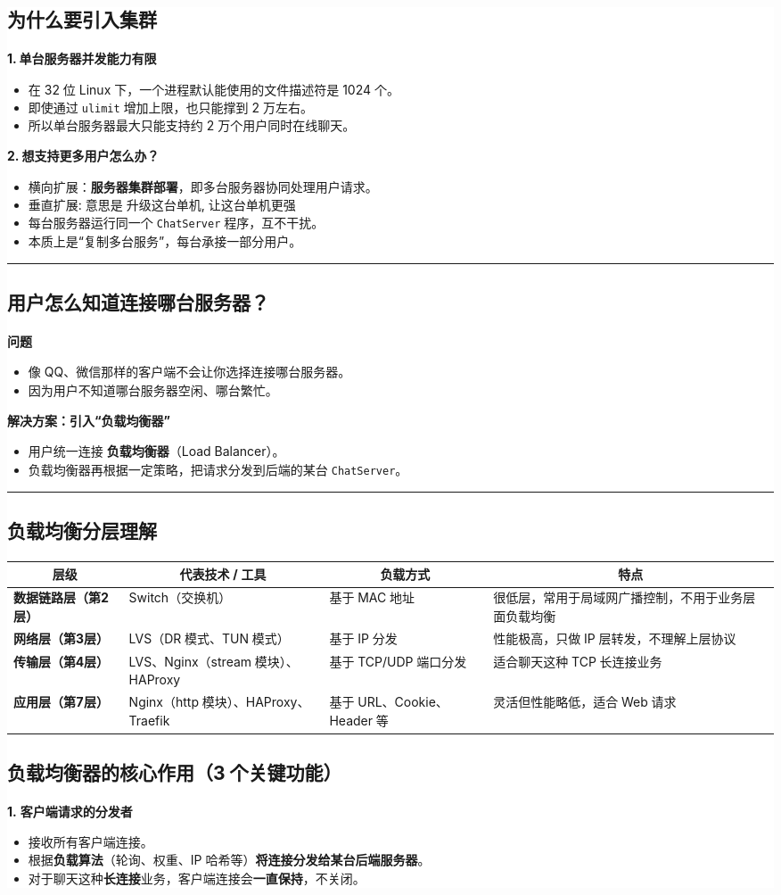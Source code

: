 

## 为什么要引入集群

**1. 单台服务器并发能力有限**

- 在 32 位 Linux 下，一个进程默认能使用的文件描述符是 1024 个。
- 即使通过 `ulimit` 增加上限，也只能撑到 2 万左右。
- 所以单台服务器最大只能支持约 2 万个用户同时在线聊天。

**2. 想支持更多用户怎么办？**

- 横向扩展：**服务器集群部署**，即多台服务器协同处理用户请求。
- 垂直扩展: 意思是 升级这台单机, 让这台单机更强
- 每台服务器运行同一个 `ChatServer` 程序，互不干扰。
- 本质上是“复制多台服务”，每台承接一部分用户。

------

## 用户怎么知道连接哪台服务器？

**问题**

- 像 QQ、微信那样的客户端不会让你选择连接哪台服务器。
- 因为用户不知道哪台服务器空闲、哪台繁忙。

**解决方案：引入“负载均衡器”**

- 用户统一连接 **负载均衡器**（Load Balancer）。
- 负载均衡器再根据一定策略，把请求分发到后端的某台 `ChatServer`。



------

## 负载均衡分层理解

| 层级                    | 代表技术 / 工具                      | 负载方式                    | 特点                                                 |
| ----------------------- | ------------------------------------ | --------------------------- | ---------------------------------------------------- |
| **数据链路层（第2层）** | Switch（交换机）                     | 基于 MAC 地址               | 很低层，常用于局域网广播控制，不用于业务层面负载均衡 |
| **网络层（第3层）**     | LVS（DR 模式、TUN 模式）             | 基于 IP 分发                | 性能极高，只做 IP 层转发，不理解上层协议             |
| **传输层（第4层）**     | LVS、Nginx（stream 模块）、HAProxy   | 基于 TCP/UDP 端口分发       | 适合聊天这种 TCP 长连接业务                          |
| **应用层（第7层）**     | Nginx（http 模块）、HAProxy、Traefik | 基于 URL、Cookie、Header 等 | 灵活但性能略低，适合 Web 请求                        |



## 负载均衡器的核心作用（3 个关键功能）

**1.** **客户端请求的分发者**

- 接收所有客户端连接。
- 根据**负载算法**（轮询、权重、IP 哈希等）**将连接分发给某台后端服务器**。
- 对于聊天这种**长连接**业务，客户端连接会**一直保持**，不关闭。
